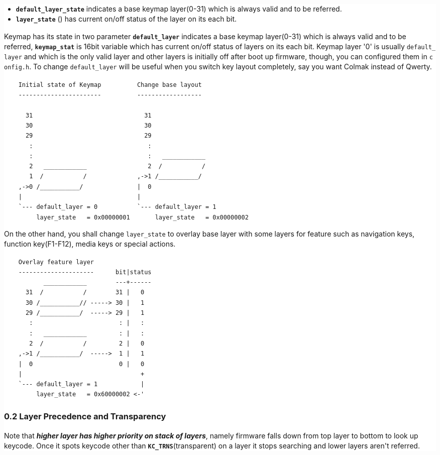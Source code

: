 * **`default_layer_state`** indicates a base keymap layer(0-31) which is always valid and to be referred.
* **`layer_state`** () has current on/off status of the layer on its each bit.

Keymap has its state in two parameter **`default_layer`** indicates a base keymap layer(0-31) which is always valid and to be referred, **`keymap_stat`** is 16bit variable which has current on/off status of layers on its each bit.
Keymap layer '0' is usually `default_layer` and which is the only valid layer and other layers is initially off after boot up firmware, though, you can configured them in `config.h`.
To change `default_layer` will be useful when you switch key layout completely, say you want Colmak instead of Qwerty.

```
    Initial state of Keymap          Change base layout              
    -----------------------          ------------------              

      31                               31
      30                               30
      29                               29
       :                                :
       :                                :   ____________
       2   ____________                 2  /           /
       1  /           /              ,->1 /___________/
    ,->0 /___________/               |  0
    |                                |
    `--- default_layer = 0           `--- default_layer = 1
         layer_state   = 0x00000001       layer_state   = 0x00000002
```

On the other hand, you shall change `layer_state` to overlay base layer with some layers for feature such as navigation keys, function key(F1-F12), media keys or special actions.

```
    Overlay feature layer
    ---------------------      bit|status
           ____________        ---+------
      31  /           /        31 |   0
      30 /___________// -----> 30 |   1
      29 /___________/  -----> 29 |   1
       :                        : |   :
       :   ____________         : |   :
       2  /           /         2 |   0
    ,->1 /___________/  ----->  1 |   1
    |  0                        0 |   0
    |                                 +
    `--- default_layer = 1            |
         layer_state   = 0x60000002 <-'
```


### 0.2 Layer Precedence and Transparency
Note that ***higher layer has higher priority on stack of layers***, namely firmware falls down from top layer to bottom to look up keycode. Once it spots keycode other than **`KC_TRNS`**(transparent) on a layer it stops searching and lower layers aren't referred.

